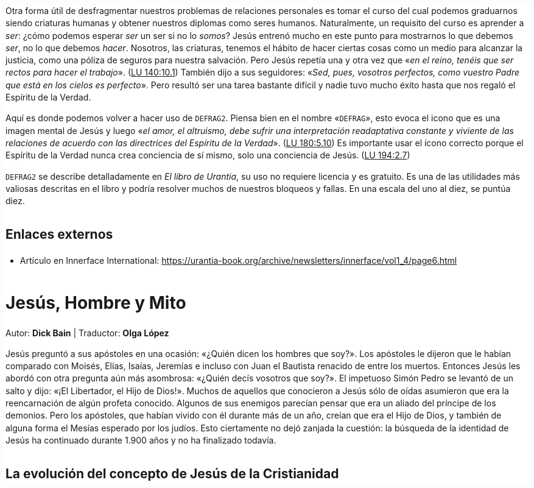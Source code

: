 Otra forma útil de desfragmentar nuestros problemas de relaciones personales es tomar el curso del cual podemos graduarnos siendo criaturas humanas y obtener nuestros diplomas como seres humanos. Naturalmente, un requisito del curso es aprender a _ser_: ¿cómo podemos esperar _ser_ un ser si no lo _somos_? Jesús entrenó mucho en este punto para mostrarnos lo que debemos _ser_, no lo que debemos _hacer_. Nosotros, las criaturas, tenemos el hábito de hacer ciertas cosas como un medio para alcanzar la justicia, como una póliza de seguros para nuestra salvación. Pero Jesús repetía una y otra vez que «_en el reino, tenéis que ser rectos para hacer el trabajo_». ([LU 140:10.1](/es/The_Urantia_Book/140#p10_1)) También dijo a sus seguidores: «_Sed, pues, vosotros perfectos, como vuestro Padre que está en los cielos es perfecto_». Pero resultó ser una tarea bastante difícil y nadie tuvo mucho éxito hasta que nos regaló el Espíritu de la Verdad.

Aquí es donde podemos volver a hacer uso de `DEFRAG2`. Piensa bien en el nombre «`DEFRAG`», esto evoca el icono que es una imagen mental de Jesús y luego «_el amor, el altruismo, debe sufrir una interpretación readaptativa constante y viviente de las relaciones de acuerdo con las directrices del Espíritu de la Verdad_». ([LU 180:5.10](/es/The_Urantia_Book/180#p5_10)) Es importante usar el ícono correcto porque el Espíritu de la Verdad nunca crea conciencia de sí mismo, solo una conciencia de Jesús. ([LU 194:2.7](/es/The_Urantia_Book/194#p2_7))

`DEFRAG2` se describe detalladamente en _El libro de Urantia_, su uso no requiere licencia y es gratuito. Es una de las utilidades más valiosas descritas en el libro y podría resolver muchos de nuestros bloqueos y fallas. En una escala del uno al diez, se puntúa diez.

## Enlaces externos

* Artículo en Innerface International: https://urantia-book.org/archive/newsletters/innerface/vol1_4/page6.html

# Jesús, Hombre y Mito 

Autor: **Dick Bain** | Traductor: **Olga López** 

Jesús preguntó a sus apóstoles en una ocasión: «¿Quién dicen los hombres que soy?». Los apóstoles le dijeron que le habían comparado con Moisés, Elías, Isaías, Jeremías e incluso con Juan el Bautista renacido de entre los muertos. Entonces Jesús les abordó con otra pregunta aún más asombrosa: «¿Quién decís vosotros que soy?». El impetuoso Simón Pedro se levantó de un salto y dijo: «¡El Libertador, el Hijo de Dios!». Muchos de aquellos que conocieron a Jesús sólo de oídas asumieron que era la reencarnación de algún profeta conocido. Algunos de sus enemigos parecían pensar que era un aliado del príncipe de los demonios. Pero los apóstoles, que habían vivido con él durante más de un año, creían que era el Hijo de Dios, y también de alguna forma el Mesías esperado por los judíos. Esto ciertamente no dejó zanjada la cuestión: la búsqueda de la identidad de Jesús ha continuado durante 1.900 años y no ha finalizado todavía. 

## La evolución del concepto de Jesús de la Cristianidad
